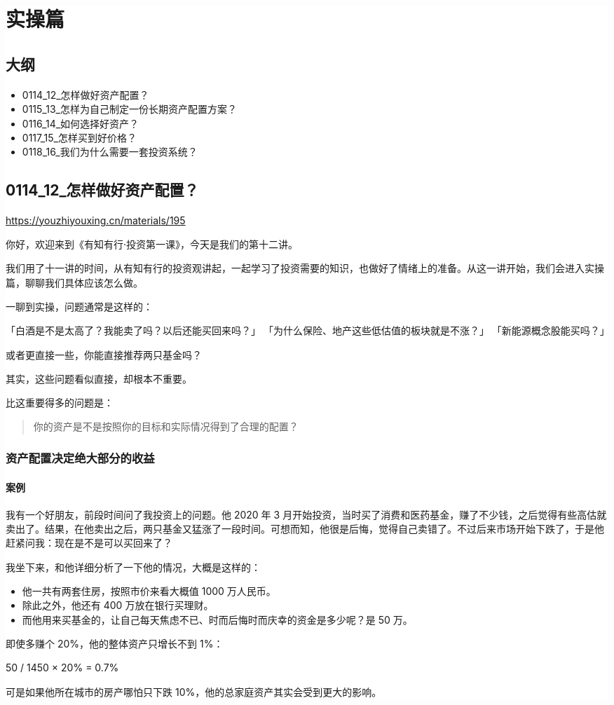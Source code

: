 # 实操篇

## 大纲

- 0114_12_怎样做好资产配置？
- 0115_13_怎样为自己制定一份长期资产配置方案？
- 0116_14_如何选择好资产？
- 0117_15_怎样买到好价格？
- 0118_16_我们为什么需要一套投资系统？



## 0114_12_怎样做好资产配置？

https://youzhiyouxing.cn/materials/195



你好，欢迎来到《有知有行·投资第一课》，今天是我们的第十二讲。

我们用了十一讲的时间，从有知有行的投资观讲起，一起学习了投资需要的知识，也做好了情绪上的准备。从这一讲开始，我们会进入实操篇，聊聊我们具体应该怎么做。

一聊到实操，问题通常是这样的：

「白酒是不是太高了？我能卖了吗？以后还能买回来吗？」
「为什么保险、地产这些低估值的板块就是不涨？」
「新能源概念股能买吗？」

或者更直接一些，你能直接推荐两只基金吗？



其实，这些问题看似直接，却根本不重要。

比这重要得多的问题是：

> 你的资产是不是按照你的目标和实际情况得到了合理的配置？



### 资产配置决定绝大部分的收益

#### 案例

我有一个好朋友，前段时间问了我投资上的问题。他 2020 年 3 月开始投资，当时买了消费和医药基金，赚了不少钱，之后觉得有些高估就卖出了。结果，在他卖出之后，两只基金又猛涨了一段时间。可想而知，他很是后悔，觉得自己卖错了。不过后来市场开始下跌了，于是他赶紧问我：现在是不是可以买回来了？

我坐下来，和他详细分析了一下他的情况，大概是这样的：

- 他一共有两套住房，按照市价来看大概值 1000 万人民币。
- 除此之外，他还有 400 万放在银行买理财。
- 而他用来买基金的，让自己每天焦虑不已、时而后悔时而庆幸的资金是多少呢？是 50 万。

即使多赚个 20%，他的整体资产只增长不到 1%：

50 / 1450 × 20% = 0.7%

可是如果他所在城市的房产哪怕只下跌 10%，他的总家庭资产其实会受到更大的影响。
